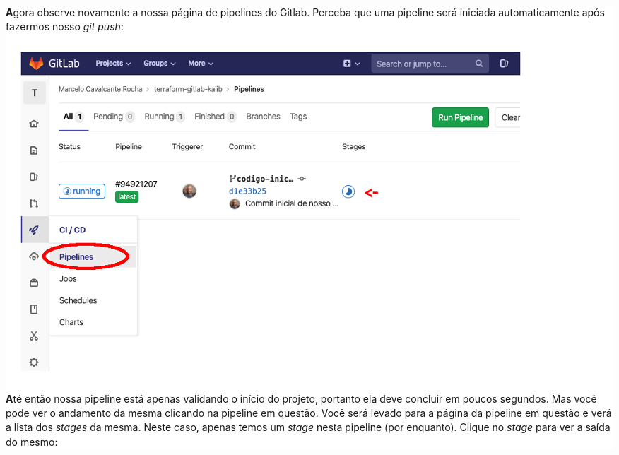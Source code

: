 **A**gora observe novamente a nossa página de pipelines do Gitlab. Perceba que uma pipeline será iniciada automaticamente após fazermos nosso *git push*:

![Gitlab](gitlab_10.png)

**A**té então nossa pipeline está apenas validando o início do projeto, portanto ela deve concluir em poucos segundos. Mas você pode ver o andamento da mesma clicando na pipeline em questão. Você será levado para a página da pipeline em questão e verá a lista dos *stages* da mesma. Neste caso, apenas temos um *stage* nesta pipeline (por enquanto). Clique no *stage* para ver a saída do mesmo:
